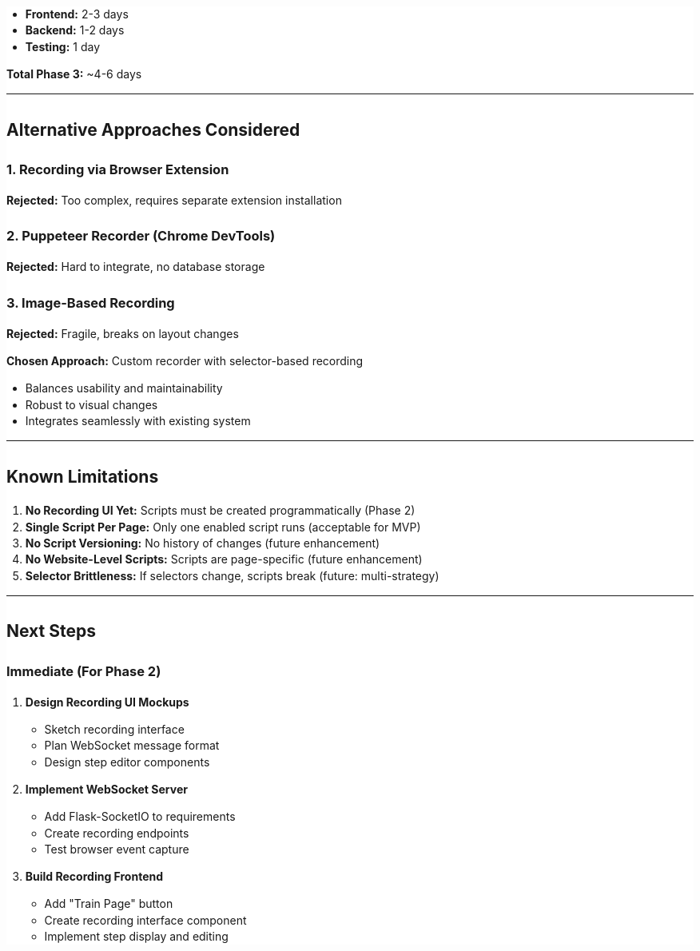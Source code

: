 - **Frontend:** 2-3 days
- **Backend:** 1-2 days
- **Testing:** 1 day

**Total Phase 3:** ~4-6 days

---

## Alternative Approaches Considered

### 1. Recording via Browser Extension
**Rejected:** Too complex, requires separate extension installation

### 2. Puppeteer Recorder (Chrome DevTools)
**Rejected:** Hard to integrate, no database storage

### 3. Image-Based Recording
**Rejected:** Fragile, breaks on layout changes

**Chosen Approach:** Custom recorder with selector-based recording
- Balances usability and maintainability
- Robust to visual changes
- Integrates seamlessly with existing system

---

## Known Limitations

1. **No Recording UI Yet:** Scripts must be created programmatically (Phase 2)
2. **Single Script Per Page:** Only one enabled script runs (acceptable for MVP)
3. **No Script Versioning:** No history of changes (future enhancement)
4. **No Website-Level Scripts:** Scripts are page-specific (future enhancement)
5. **Selector Brittleness:** If selectors change, scripts break (future: multi-strategy)

---

## Next Steps

### Immediate (For Phase 2)

1. **Design Recording UI Mockups**
   - Sketch recording interface
   - Plan WebSocket message format
   - Design step editor components

2. **Implement WebSocket Server**
   - Add Flask-SocketIO to requirements
   - Create recording endpoints
   - Test browser event capture

3. **Build Recording Frontend**
   - Add "Train Page" button
   - Create recording interface component
   - Implement step display and editing
